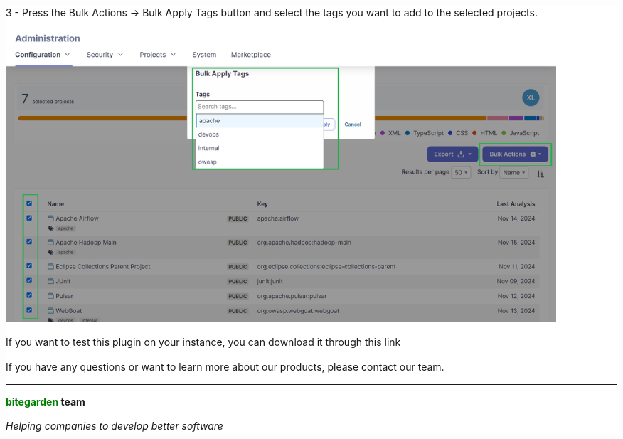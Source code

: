 3 - Press the Bulk Actions -> Bulk Apply Tags button and select the tags you want to add to the selected projects.

<img src="/img/sonarqube-control-center\control-center-add-tags.png" alt="Tags in Control Center for SonarQube" width="90%"/>


If you want to test this plugin on your instance, you can download it through [this link](/sonarqube-control-center)

If you have any questions or want to learn more about our products, please contact our team. 

---
**<span style="color: green">bitegarden</span> team**

_Helping companies to develop better software_